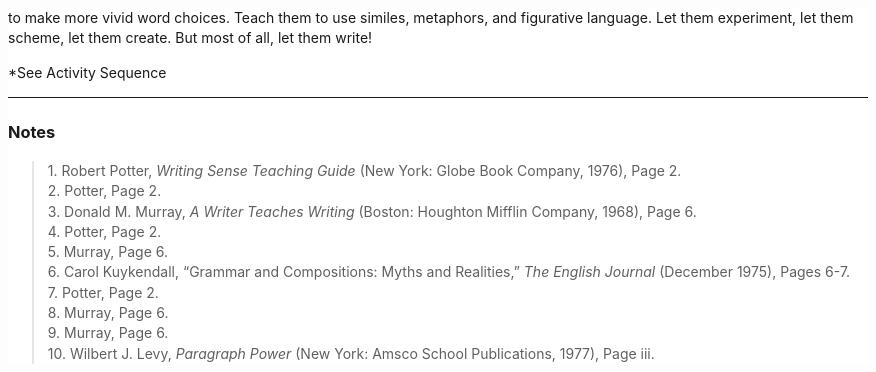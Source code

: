   to make more vivid word choices. Teach them to use similes, metaphors, and figurative language. Let them experiment, let them scheme, let them create. But most of all, let them write!
 </p>
 <p>
  *See Activity Sequence
 </p>
 <p>
 </p>
 <hr/>
 <h3>
  Notes
 </h3>
 <blockquote>
  <dl>
   <dt>
    1. Robert Potter,
    <i>
     Writing Sense Teaching Guide
    </i>
    (New York: Globe Book Company, 1976), Page 2.
    <dt>
     2. Potter, Page 2.
     <dt>
      3. Donald M. Murray,
      <i>
       A Writer Teaches Writing
      </i>
      (Boston: Houghton Mifflin Company, 1968), Page 6.
      <dt>
       4. Potter, Page 2.
       <dt>
        5. Murray, Page 6.
        <dt>
         6. Carol Kuykendall, “Grammar and Compositions: Myths and Realities,”
         <i>
          The English Journal
         </i>
         (December 1975), Pages 6-7.
         <dt>
          7. Potter, Page 2.
          <dt>
           8. Murray, Page 6.
           <dt>
            9. Murray, Page 6.
            <dt>
             10. Wilbert J. Levy,
             <i>
              Paragraph Power
             </i>
             (New York: Amsco School Publications, 1977), Page iii.
            </dt>
           </dt>
          </dt>
         </dt>
        </dt>
       </dt>
      </dt>
     </dt>
    </dt>
   </dt>
  </dl>
 </blockquote>
 <h4>
  <i>